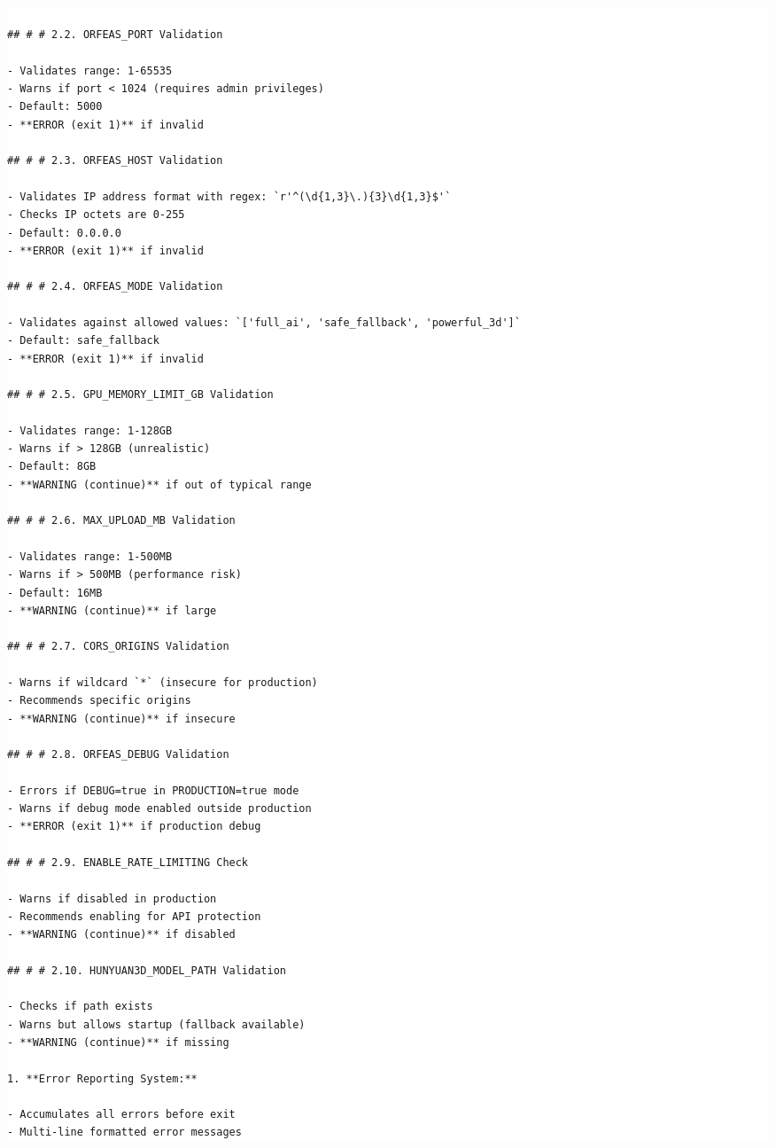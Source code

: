 ```text

## # # 2.2. ORFEAS_PORT Validation

- Validates range: 1-65535
- Warns if port < 1024 (requires admin privileges)
- Default: 5000
- **ERROR (exit 1)** if invalid

## # # 2.3. ORFEAS_HOST Validation

- Validates IP address format with regex: `r'^(\d{1,3}\.){3}\d{1,3}$'`
- Checks IP octets are 0-255
- Default: 0.0.0.0
- **ERROR (exit 1)** if invalid

## # # 2.4. ORFEAS_MODE Validation

- Validates against allowed values: `['full_ai', 'safe_fallback', 'powerful_3d']`
- Default: safe_fallback
- **ERROR (exit 1)** if invalid

## # # 2.5. GPU_MEMORY_LIMIT_GB Validation

- Validates range: 1-128GB
- Warns if > 128GB (unrealistic)
- Default: 8GB
- **WARNING (continue)** if out of typical range

## # # 2.6. MAX_UPLOAD_MB Validation

- Validates range: 1-500MB
- Warns if > 500MB (performance risk)
- Default: 16MB
- **WARNING (continue)** if large

## # # 2.7. CORS_ORIGINS Validation

- Warns if wildcard `*` (insecure for production)
- Recommends specific origins
- **WARNING (continue)** if insecure

## # # 2.8. ORFEAS_DEBUG Validation

- Errors if DEBUG=true in PRODUCTION=true mode
- Warns if debug mode enabled outside production
- **ERROR (exit 1)** if production debug

## # # 2.9. ENABLE_RATE_LIMITING Check

- Warns if disabled in production
- Recommends enabling for API protection
- **WARNING (continue)** if disabled

## # # 2.10. HUNYUAN3D_MODEL_PATH Validation

- Checks if path exists
- Warns but allows startup (fallback available)
- **WARNING (continue)** if missing

1. **Error Reporting System:**

- Accumulates all errors before exit
- Multi-line formatted error messages
```